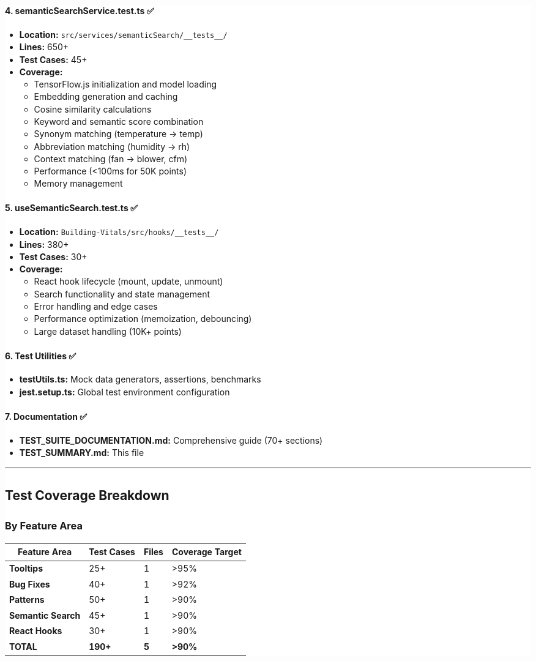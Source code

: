 #### 4. **semanticSearchService.test.ts** ✅
- **Location:** `src/services/semanticSearch/__tests__/`
- **Lines:** 650+
- **Test Cases:** 45+
- **Coverage:**
  - TensorFlow.js initialization and model loading
  - Embedding generation and caching
  - Cosine similarity calculations
  - Keyword and semantic score combination
  - Synonym matching (temperature → temp)
  - Abbreviation matching (humidity → rh)
  - Context matching (fan → blower, cfm)
  - Performance (<100ms for 50K points)
  - Memory management

#### 5. **useSemanticSearch.test.ts** ✅
- **Location:** `Building-Vitals/src/hooks/__tests__/`
- **Lines:** 380+
- **Test Cases:** 30+
- **Coverage:**
  - React hook lifecycle (mount, update, unmount)
  - Search functionality and state management
  - Error handling and edge cases
  - Performance optimization (memoization, debouncing)
  - Large dataset handling (10K+ points)

#### 6. **Test Utilities** ✅
- **testUtils.ts:** Mock data generators, assertions, benchmarks
- **jest.setup.ts:** Global test environment configuration

#### 7. **Documentation** ✅
- **TEST_SUITE_DOCUMENTATION.md:** Comprehensive guide (70+ sections)
- **TEST_SUMMARY.md:** This file

---

## Test Coverage Breakdown

### By Feature Area

| Feature Area | Test Cases | Files | Coverage Target |
|--------------|-----------|-------|-----------------|
| **Tooltips** | 25+ | 1 | >95% |
| **Bug Fixes** | 40+ | 1 | >92% |
| **Patterns** | 50+ | 1 | >90% |
| **Semantic Search** | 45+ | 1 | >90% |
| **React Hooks** | 30+ | 1 | >90% |
| **TOTAL** | **190+** | **5** | **>90%** |
